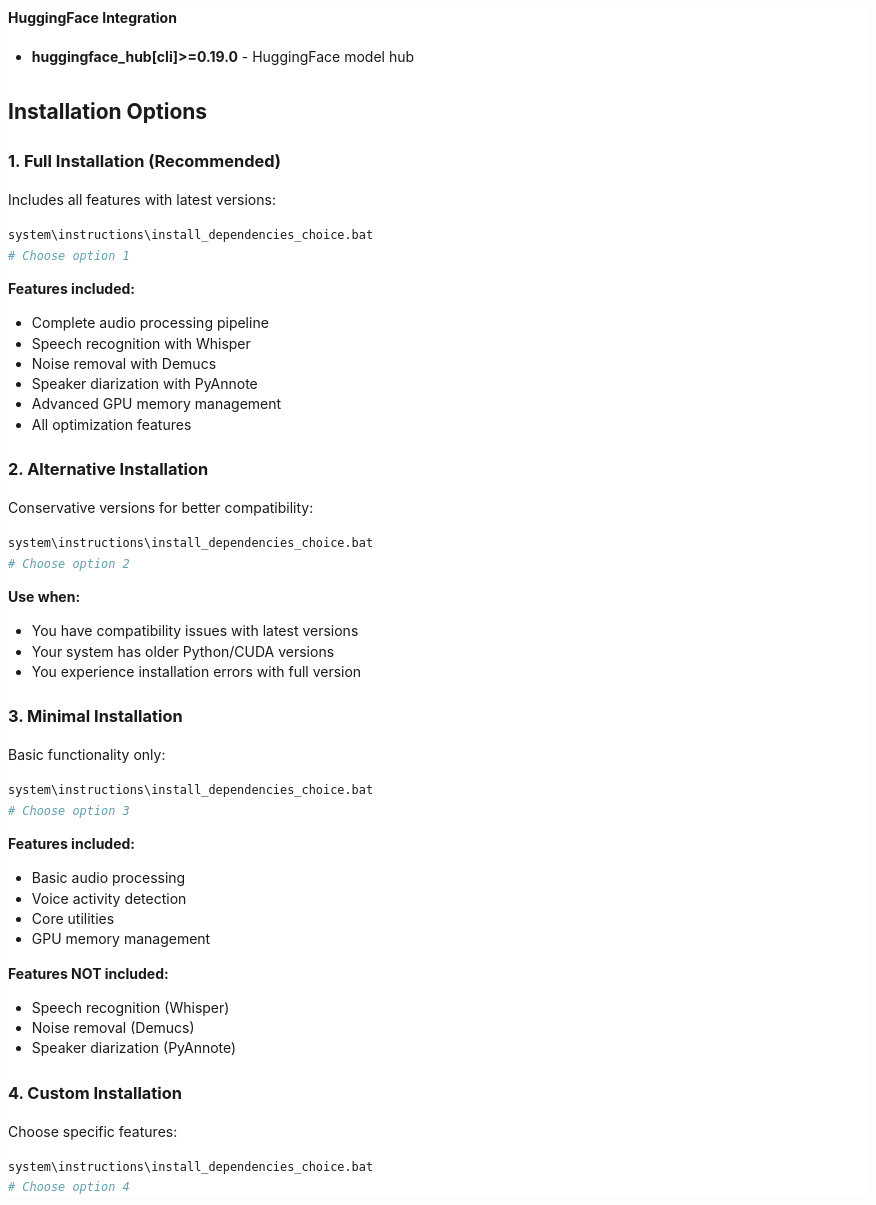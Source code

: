 #### HuggingFace Integration
- **huggingface_hub[cli]>=0.19.0** - HuggingFace model hub

## Installation Options

### 1. Full Installation (Recommended)
Includes all features with latest versions:
```bash
system\instructions\install_dependencies_choice.bat
# Choose option 1
```

**Features included:**
- Complete audio processing pipeline
- Speech recognition with Whisper
- Noise removal with Demucs
- Speaker diarization with PyAnnote
- Advanced GPU memory management
- All optimization features

### 2. Alternative Installation
Conservative versions for better compatibility:
```bash
system\instructions\install_dependencies_choice.bat
# Choose option 2
```

**Use when:**
- You have compatibility issues with latest versions
- Your system has older Python/CUDA versions
- You experience installation errors with full version

### 3. Minimal Installation
Basic functionality only:
```bash
system\instructions\install_dependencies_choice.bat
# Choose option 3
```

**Features included:**
- Basic audio processing
- Voice activity detection
- Core utilities
- GPU memory management

**Features NOT included:**
- Speech recognition (Whisper)
- Noise removal (Demucs)
- Speaker diarization (PyAnnote)

### 4. Custom Installation
Choose specific features:
```bash
system\instructions\install_dependencies_choice.bat
# Choose option 4
```
